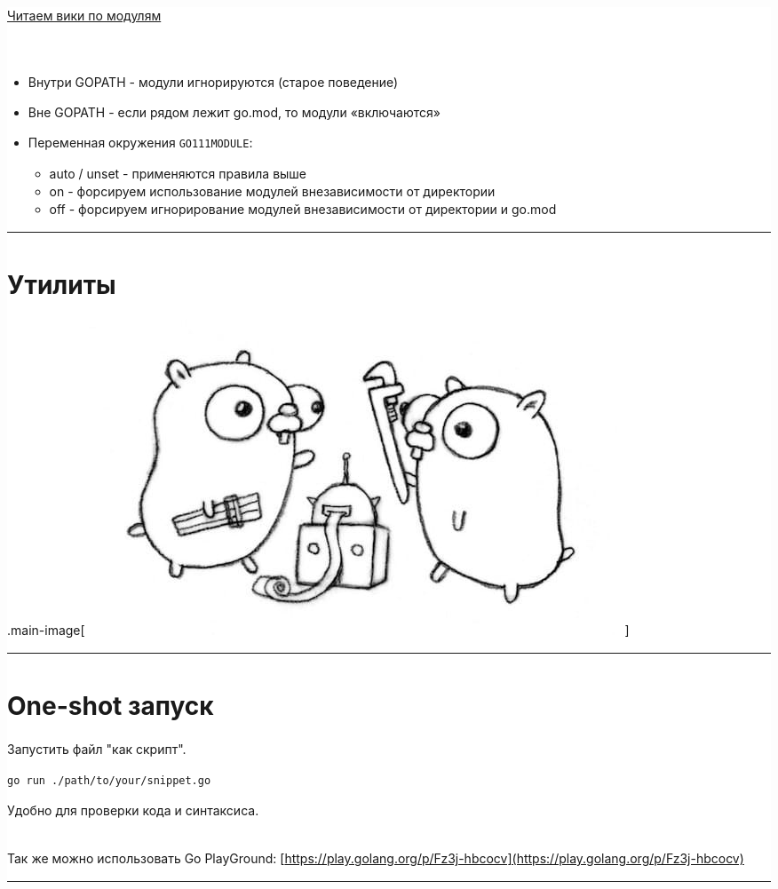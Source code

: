 [Читаем вики по модулям](https://github.com/golang/go/wiki/Modules#when-do-i-get-old-behavior-vs-new-module-based-behavior)
<br><br><br>

- Внутри GOPATH - модули игнорируются (старое поведение)

- Вне GOPATH - если рядом лежит go.mod, то модули «включаются»

- Переменная окружения `GO111MODULE`:
	- auto / unset - применяются правила выше
	- on - форсируем использование модулей внезависимости от директории
	- off - форсируем игнорирование модулей внезависимости от директории и go.mod

---

# Утилиты

.main-image[
  ![img/tools.jpeg](img/tools.jpeg)
]


---

# One-shot запуск

Запустить файл "как скрипт".

```
go run ./path/to/your/snippet.go
```

Удобно для проверки кода и синтаксиса.<br><br>

Так же можно использовать Go PlayGround: [https://play.golang.org/p/Fz3j-hbcocv](https://play.golang.org/p/Fz3j-hbcocv)

---